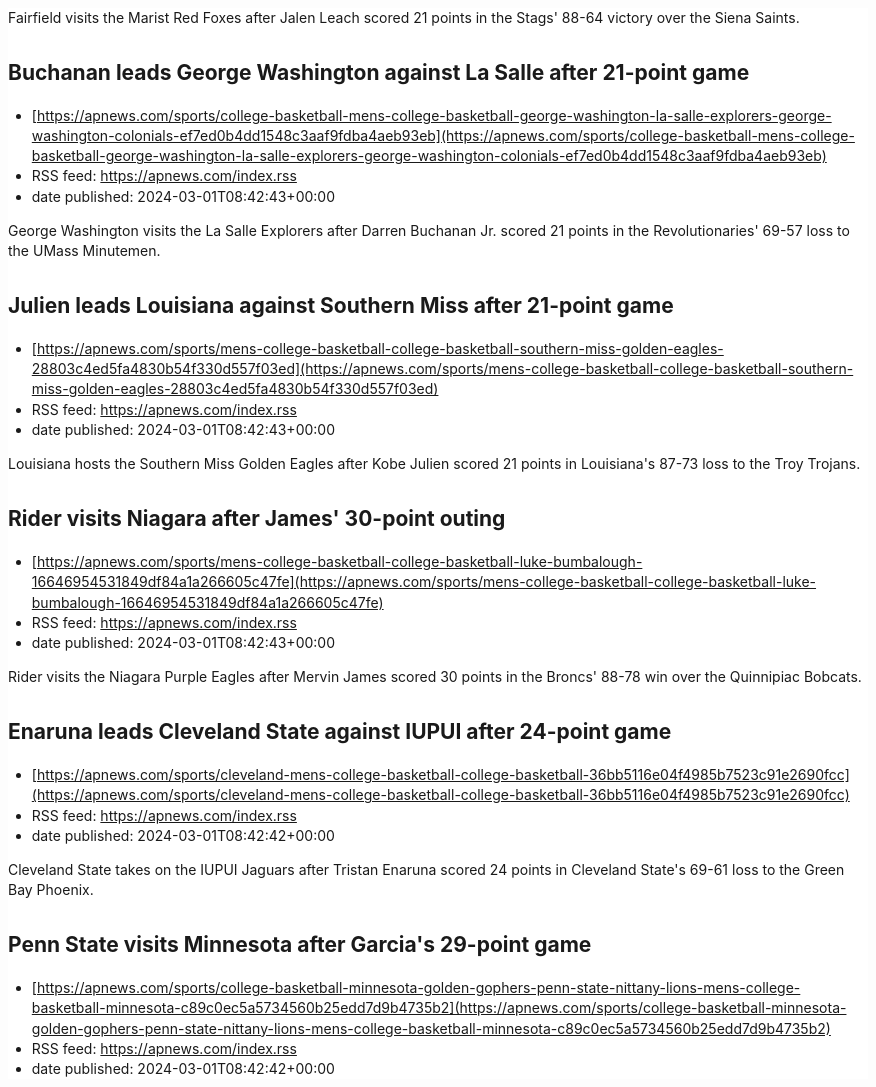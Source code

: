 Fairfield visits the Marist Red Foxes after Jalen Leach scored 21 points in the Stags' 88-64 victory over the Siena Saints.

## Buchanan leads George Washington against La Salle after 21-point game
 - [https://apnews.com/sports/college-basketball-mens-college-basketball-george-washington-la-salle-explorers-george-washington-colonials-ef7ed0b4dd1548c3aaf9fdba4aeb93eb](https://apnews.com/sports/college-basketball-mens-college-basketball-george-washington-la-salle-explorers-george-washington-colonials-ef7ed0b4dd1548c3aaf9fdba4aeb93eb)
 - RSS feed: https://apnews.com/index.rss
 - date published: 2024-03-01T08:42:43+00:00

George Washington visits the La Salle Explorers after Darren Buchanan Jr. scored 21 points in the Revolutionaries' 69-57 loss to the UMass Minutemen.

## Julien leads Louisiana against Southern Miss after 21-point game
 - [https://apnews.com/sports/mens-college-basketball-college-basketball-southern-miss-golden-eagles-28803c4ed5fa4830b54f330d557f03ed](https://apnews.com/sports/mens-college-basketball-college-basketball-southern-miss-golden-eagles-28803c4ed5fa4830b54f330d557f03ed)
 - RSS feed: https://apnews.com/index.rss
 - date published: 2024-03-01T08:42:43+00:00

Louisiana hosts the Southern Miss Golden Eagles after Kobe Julien scored 21 points in Louisiana's 87-73 loss to the Troy Trojans.

## Rider visits Niagara after James' 30-point outing
 - [https://apnews.com/sports/mens-college-basketball-college-basketball-luke-bumbalough-16646954531849df84a1a266605c47fe](https://apnews.com/sports/mens-college-basketball-college-basketball-luke-bumbalough-16646954531849df84a1a266605c47fe)
 - RSS feed: https://apnews.com/index.rss
 - date published: 2024-03-01T08:42:43+00:00

Rider visits the Niagara Purple Eagles after Mervin James scored 30 points in the Broncs' 88-78 win over the Quinnipiac Bobcats.

## Enaruna leads Cleveland State against IUPUI after 24-point game
 - [https://apnews.com/sports/cleveland-mens-college-basketball-college-basketball-36bb5116e04f4985b7523c91e2690fcc](https://apnews.com/sports/cleveland-mens-college-basketball-college-basketball-36bb5116e04f4985b7523c91e2690fcc)
 - RSS feed: https://apnews.com/index.rss
 - date published: 2024-03-01T08:42:42+00:00

Cleveland State takes on the IUPUI Jaguars after Tristan Enaruna scored 24 points in Cleveland State's 69-61 loss to the Green Bay Phoenix.

## Penn State visits Minnesota after Garcia's 29-point game
 - [https://apnews.com/sports/college-basketball-minnesota-golden-gophers-penn-state-nittany-lions-mens-college-basketball-minnesota-c89c0ec5a5734560b25edd7d9b4735b2](https://apnews.com/sports/college-basketball-minnesota-golden-gophers-penn-state-nittany-lions-mens-college-basketball-minnesota-c89c0ec5a5734560b25edd7d9b4735b2)
 - RSS feed: https://apnews.com/index.rss
 - date published: 2024-03-01T08:42:42+00:00
